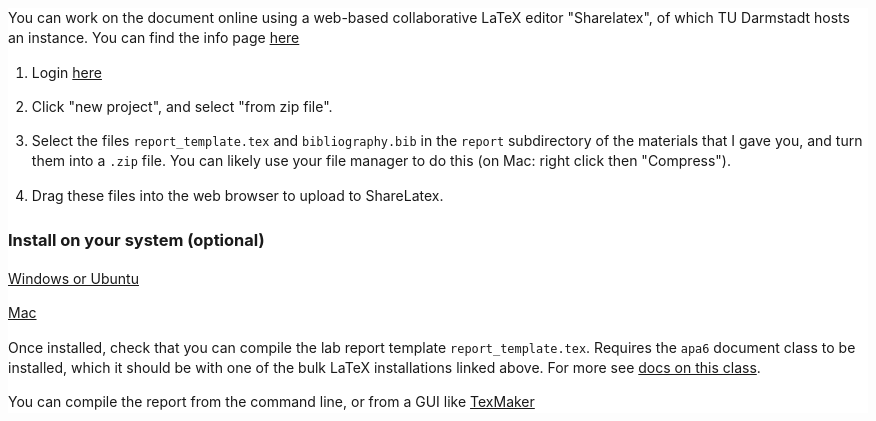 You can work on the document online using a web-based collaborative LaTeX editor "Sharelatex", of which TU Darmstadt hosts an instance. You can find the info page [here](https://www.hrz.tu-darmstadt.de/services/it_services/sharelatex_hrz/index.de.jsp)

1. Login [here](https://sharelatex.tu-darmstadt.de/)

2. Click "new project", and select "from zip file".

3. Select the files `report_template.tex` and `bibliography.bib` in the `report` subdirectory of the materials that I gave you, and turn them into a `.zip` file. You can likely use your file manager to do this (on Mac: right click then "Compress").

4. Drag these files into the web browser to upload to ShareLatex.


### Install on your system (optional)

[Windows or Ubuntu](http://www.tug.org/texlive/)

[Mac](http://www.tug.org/mactex/)

Once installed, check that you can compile the lab report template `report_template.tex`. Requires the `apa6` document class to be installed, which it should be with one of the bulk LaTeX installations linked above. For more see [docs on this class](http://ctan.math.washington.edu/tex-archive/macros/latex/contrib/apa6/apa6.pdf).

You can compile the report from the command line, or from a GUI like [TexMaker](https://www.xm1math.net/texmaker/)

